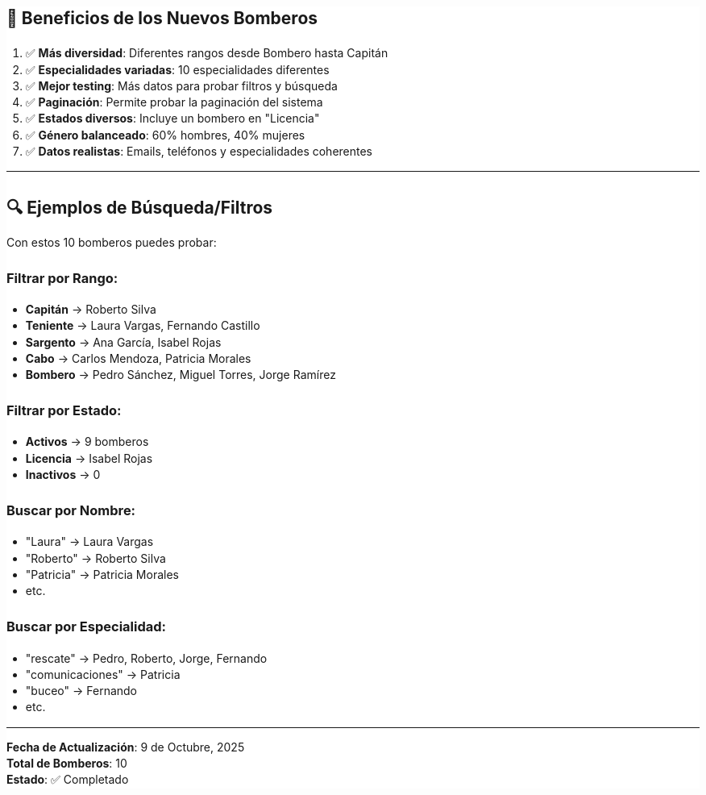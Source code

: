 
## 🎯 Beneficios de los Nuevos Bomberos

1. ✅ **Más diversidad**: Diferentes rangos desde Bombero hasta Capitán
2. ✅ **Especialidades variadas**: 10 especialidades diferentes
3. ✅ **Mejor testing**: Más datos para probar filtros y búsqueda
4. ✅ **Paginación**: Permite probar la paginación del sistema
5. ✅ **Estados diversos**: Incluye un bombero en "Licencia"
6. ✅ **Género balanceado**: 60% hombres, 40% mujeres
7. ✅ **Datos realistas**: Emails, teléfonos y especialidades coherentes

---

## 🔍 Ejemplos de Búsqueda/Filtros

Con estos 10 bomberos puedes probar:

### Filtrar por Rango:
- **Capitán** → Roberto Silva
- **Teniente** → Laura Vargas, Fernando Castillo
- **Sargento** → Ana García, Isabel Rojas
- **Cabo** → Carlos Mendoza, Patricia Morales
- **Bombero** → Pedro Sánchez, Miguel Torres, Jorge Ramírez

### Filtrar por Estado:
- **Activos** → 9 bomberos
- **Licencia** → Isabel Rojas
- **Inactivos** → 0

### Buscar por Nombre:
- "Laura" → Laura Vargas
- "Roberto" → Roberto Silva
- "Patricia" → Patricia Morales
- etc.

### Buscar por Especialidad:
- "rescate" → Pedro, Roberto, Jorge, Fernando
- "comunicaciones" → Patricia
- "buceo" → Fernando
- etc.

---

**Fecha de Actualización**: 9 de Octubre, 2025  
**Total de Bomberos**: 10  
**Estado**: ✅ Completado
